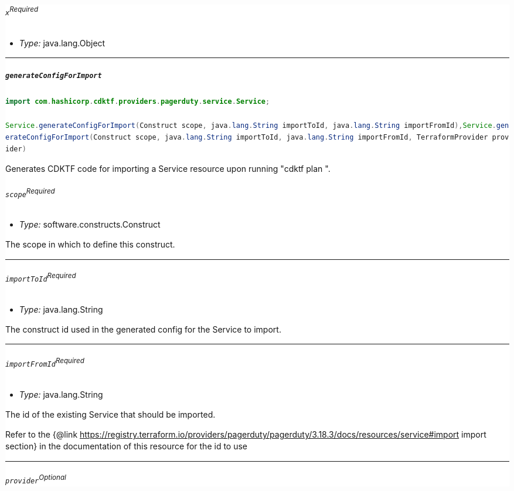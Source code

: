 ###### `x`<sup>Required</sup> <a name="x" id="@cdktf/provider-pagerduty.service.Service.isTerraformResource.parameter.x"></a>

- *Type:* java.lang.Object

---

##### `generateConfigForImport` <a name="generateConfigForImport" id="@cdktf/provider-pagerduty.service.Service.generateConfigForImport"></a>

```java
import com.hashicorp.cdktf.providers.pagerduty.service.Service;

Service.generateConfigForImport(Construct scope, java.lang.String importToId, java.lang.String importFromId),Service.generateConfigForImport(Construct scope, java.lang.String importToId, java.lang.String importFromId, TerraformProvider provider)
```

Generates CDKTF code for importing a Service resource upon running "cdktf plan <stack-name>".

###### `scope`<sup>Required</sup> <a name="scope" id="@cdktf/provider-pagerduty.service.Service.generateConfigForImport.parameter.scope"></a>

- *Type:* software.constructs.Construct

The scope in which to define this construct.

---

###### `importToId`<sup>Required</sup> <a name="importToId" id="@cdktf/provider-pagerduty.service.Service.generateConfigForImport.parameter.importToId"></a>

- *Type:* java.lang.String

The construct id used in the generated config for the Service to import.

---

###### `importFromId`<sup>Required</sup> <a name="importFromId" id="@cdktf/provider-pagerduty.service.Service.generateConfigForImport.parameter.importFromId"></a>

- *Type:* java.lang.String

The id of the existing Service that should be imported.

Refer to the {@link https://registry.terraform.io/providers/pagerduty/pagerduty/3.18.3/docs/resources/service#import import section} in the documentation of this resource for the id to use

---

###### `provider`<sup>Optional</sup> <a name="provider" id="@cdktf/provider-pagerduty.service.Service.generateConfigForImport.parameter.provider"></a>
